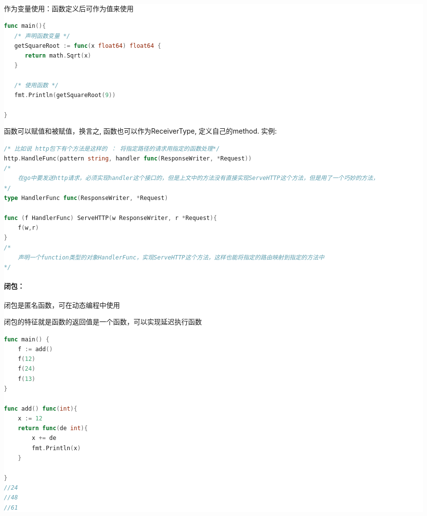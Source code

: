 作为变量使用：函数定义后可作为值来使用

```go
func main(){
   /* 声明函数变量 */
   getSquareRoot := func(x float64) float64 {
      return math.Sqrt(x)
   }

   /* 使用函数 */
   fmt.Println(getSquareRoot(9))

}
```

函数可以赋值和被赋值，换言之, 函数也可以作为ReceiverType, 定义自己的method. 实例:

```go
/* 比如说 http包下有个方法是这样的 ： 将指定路径的请求用指定的函数处理*/
http.HandleFunc(pattern string, handler func(ResponseWriter, *Request))
/* 
	在go中要发送http请求，必须实现handler这个接口的，但是上文中的方法没有直接实现ServeHTTP这个方法，但是用了一个巧妙的方法，
*/
type HandlerFunc func(ResponseWriter, *Request)

func (f HandlerFunc) ServeHTTP(w ResponseWriter, r *Request){
    f(w,r)
}
/*
	声明一个function类型的对象HandlerFunc，实现ServeHTTP这个方法，这样也能将指定的路由映射到指定的方法中
*/

```



#### 闭包：

闭包是匿名函数，可在动态编程中使用  

闭包的特征就是函数的返回值是一个函数，可以实现延迟执行函数

```go
func main() {
	f := add()
	f(12)
	f(24)
	f(13)
}

func add() func(int){
	x := 12
	return func(de int){
		x += de
		fmt.Println(x)
	}
	
}
//24
//48
//61
```

